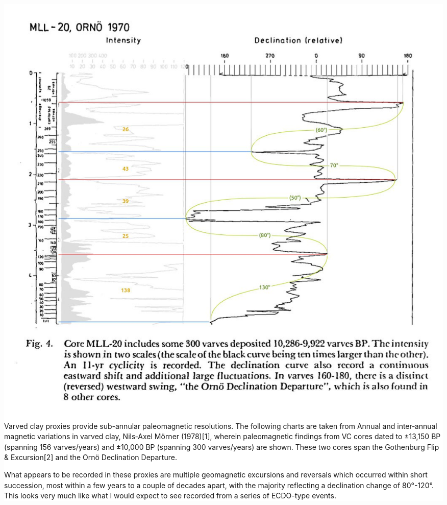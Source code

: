 ![clay](img/varved-clay4.jpg "clay")

Varved clay proxies provide sub-annular paleomagnetic resolutions. The following charts are taken from Annual and inter‐annual magnetic variations in varved clay, Nils‐Axel Mörner (1978)[1], wherein paleomagnetic findings from VC cores dated to ±13,150 BP (spanning 156 varves/years) and ±10,000 BP (spanning 300 varves/years) are shown. These two cores span the Gothenburg Flip & Excursion[2] and the Ornö Declination Departure.

What appears to be recorded in these proxies are multiple geomagnetic excursions and reversals which occurred within short succession, most within a few years to a couple of decades apart, with the majority reflecting a declination change of 80°-120°. This looks very much like what I would expect to see recorded from a series of ECDO-type events.
